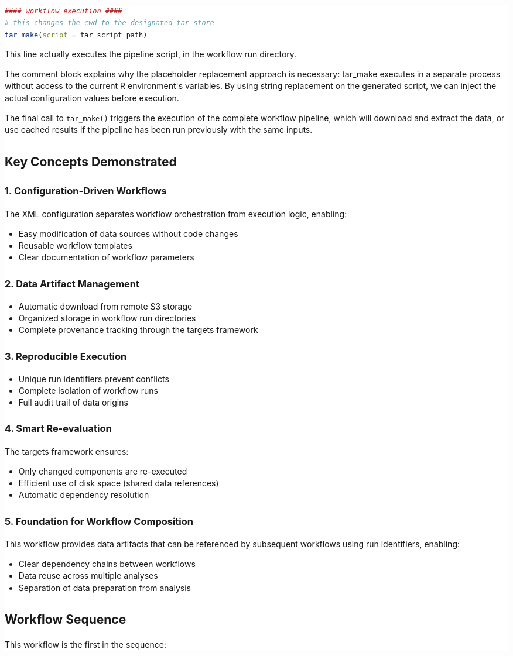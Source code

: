 ```r
#### workflow execution ####
# this changes the cwd to the designated tar store
tar_make(script = tar_script_path)
```

This line actually executes the pipeline script, in the workflow run directory.

The comment block explains why the placeholder replacement approach is necessary: tar_make executes in a separate process without access to the current R environment's variables. By using string replacement on the generated script, we can inject the actual configuration values before execution.

The final call to `tar_make()` triggers the execution of the complete workflow pipeline, which will download and extract the data, or use cached results if the pipeline has been run previously with the same inputs.


## Key Concepts Demonstrated

### 1. Configuration-Driven Workflows
The XML configuration separates workflow orchestration from execution logic, enabling:
- Easy modification of data sources without code changes
- Reusable workflow templates
- Clear documentation of workflow parameters

### 2. Data Artifact Management
- Automatic download from remote S3 storage
- Organized storage in workflow run directories
- Complete provenance tracking through the targets framework

### 3. Reproducible Execution
- Unique run identifiers prevent conflicts
- Complete isolation of workflow runs
- Full audit trail of data origins

### 4. Smart Re-evaluation
The targets framework ensures:
- Only changed components are re-executed
- Efficient use of disk space (shared data references)
- Automatic dependency resolution

### 5. Foundation for Workflow Composition
This workflow provides data artifacts that can be referenced by subsequent workflows using run identifiers, enabling:
- Clear dependency chains between workflows
- Data reuse across multiple analyses
- Separation of data preparation from analysis

## Workflow Sequence

This workflow is the first in the sequence:
